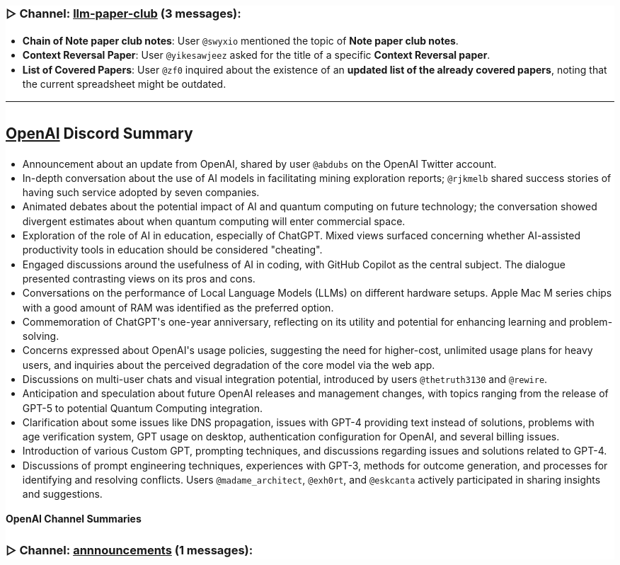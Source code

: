 
### ▷ Channel: [llm-paper-club](https://discord.com/channels/822583790773862470/1107320650961518663) (3 messages): 

- **Chain of Note paper club notes**: User `@swyxio` mentioned the topic of **Note paper club notes**.
- **Context Reversal Paper**: User `@yikesawjeez` asked for the title of a specific **Context Reversal paper**.
- **List of Covered Papers**: User `@zf0` inquired about the existence of an **updated list of the already covered papers**, noting that the current spreadsheet might be outdated.


        

---

## [OpenAI](https://discord.com/channels/974519864045756446) Discord Summary

- Announcement about an update from OpenAI, shared by user `@abdubs` on the OpenAI Twitter account.
- In-depth conversation about the use of AI models in facilitating mining exploration reports; `@rjkmelb` shared success stories of having such service adopted by seven companies.
- Animated debates about the potential impact of AI and quantum computing on future technology; the conversation showed divergent estimates about when quantum computing will enter commercial space.
- Exploration of the role of AI in education, especially of ChatGPT. Mixed views surfaced concerning whether AI-assisted productivity tools in education should be considered "cheating". 
- Engaged discussions around the usefulness of AI in coding, with GitHub Copilot as the central subject. The dialogue presented contrasting views on its pros and cons.
- Conversations on the performance of Local Language Models (LLMs) on different hardware setups. Apple Mac M series chips with a good amount of RAM was identified as the preferred option.
- Commemoration of ChatGPT's one-year anniversary, reflecting on its utility and potential for enhancing learning and problem-solving.
- Concerns expressed about OpenAI's usage policies, suggesting the need for higher-cost, unlimited usage plans for heavy users, and inquiries about the perceived degradation of the core model via the web app.
- Discussions on multi-user chats and visual integration potential, introduced by users `@thetruth3130` and `@rewire`.
- Anticipation and speculation about future OpenAI releases and management changes, with topics ranging from the release of GPT-5 to potential Quantum Computing integration.
- Clarification about some issues like DNS propagation, issues with GPT-4 providing text instead of solutions, problems with age verification system, GPT usage on desktop, authentication configuration for OpenAI, and several billing issues.
- Introduction of various Custom GPT, prompting techniques, and discussions regarding issues and solutions related to GPT-4.
- Discussions of prompt engineering techniques, experiences with GPT-3, methods for outcome generation, and processes for identifying and resolving conflicts. Users `@madame_architect`, `@exh0rt`, and `@eskcanta` actively participated in sharing insights and suggestions.

**OpenAI Channel Summaries**

### ▷ Channel: [annnouncements](https://discord.com/channels/974519864045756446/977259063052234752) (1 messages): 
